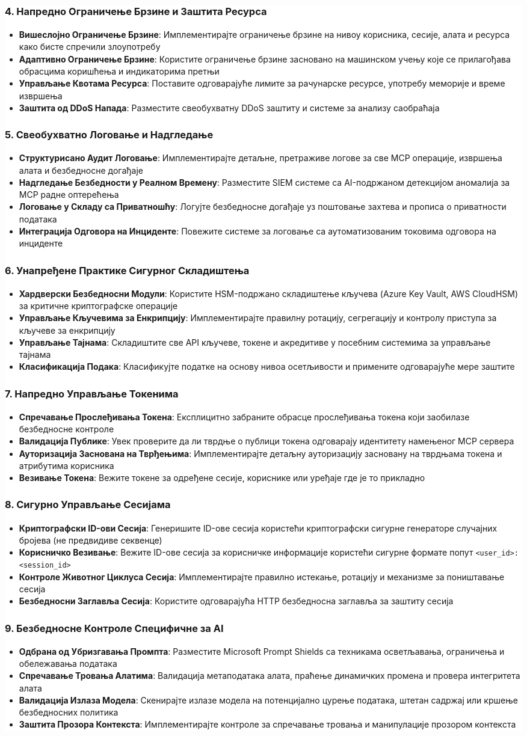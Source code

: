 ### 4. Напредно Ограничење Брзине и Заштита Ресурса
- **Вишеслојно Ограничење Брзине**: Имплементирајте ограничење брзине на нивоу корисника, сесије, алата и ресурса како бисте спречили злоупотребу  
- **Адаптивно Ограничење Брзине**: Користите ограничење брзине засновано на машинском учењу које се прилагођава обрасцима коришћења и индикаторима претњи  
- **Управљање Квотама Ресурса**: Поставите одговарајуће лимите за рачунарске ресурсе, употребу меморије и време извршења  
- **Заштита од DDoS Напада**: Разместите свеобухватну DDoS заштиту и системе за анализу саобраћаја  

### 5. Свеобухватно Логовање и Надгледање
- **Структурисано Аудит Логовање**: Имплементирајте детаљне, претраживе логове за све MCP операције, извршења алата и безбедносне догађаје  
- **Надгледање Безбедности у Реалном Времену**: Разместите SIEM системе са AI-подржаном детекцијом аномалија за MCP радне оптерећења  
- **Логовање у Складу са Приватношћу**: Логујте безбедносне догађаје уз поштовање захтева и прописа о приватности података  
- **Интеграција Одговора на Инциденте**: Повежите системе за логовање са аутоматизованим токовима одговора на инциденте  

### 6. Унапређене Практике Сигурног Складиштења
- **Хардверски Безбедносни Модули**: Користите HSM-подржано складиштење кључева (Azure Key Vault, AWS CloudHSM) за критичне криптографске операције  
- **Управљање Кључевима за Енкрипцију**: Имплементирајте правилну ротацију, сегрегацију и контролу приступа за кључеве за енкрипцију  
- **Управљање Тајнама**: Складиштите све API кључеве, токене и акредитиве у посебним системима за управљање тајнама  
- **Класификација Подака**: Класификујте податке на основу нивоа осетљивости и примените одговарајуће мере заштите  

### 7. Напредно Управљање Токенима
- **Спречавање Прослеђивања Токена**: Експлицитно забраните обрасце прослеђивања токена који заобилазе безбедносне контроле  
- **Валидација Публике**: Увек проверите да ли тврдње о публици токена одговарају идентитету намењеног MCP сервера  
- **Ауторизација Заснована на Тврђењима**: Имплементирајте детаљну ауторизацију засновану на тврдњама токена и атрибутима корисника  
- **Везивање Токена**: Вежите токене за одређене сесије, кориснике или уређаје где је то прикладно  

### 8. Сигурно Управљање Сесијама
- **Криптографски ID-ови Сесија**: Генеришите ID-ове сесија користећи криптографски сигурне генераторе случајних бројева (не предвидиве секвенце)  
- **Корисничко Везивање**: Вежите ID-ове сесија за корисничке информације користећи сигурне формате попут `<user_id>:<session_id>`  
- **Контроле Животног Циклуса Сесија**: Имплементирајте правилно истекање, ротацију и механизме за поништавање сесија  
- **Безбедносни Заглавља Сесија**: Користите одговарајућа HTTP безбедносна заглавља за заштиту сесија  

### 9. Безбедносне Контроле Специфичне за AI
- **Одбрана од Убризгавања Промпта**: Разместите Microsoft Prompt Shields са техникама осветљавања, ограничења и обележавања података  
- **Спречавање Тровања Алатима**: Валидација метаподатака алата, праћење динамичких промена и провера интегритета алата  
- **Валидација Излаза Модела**: Скенирајте излазе модела на потенцијално цурење података, штетан садржај или кршење безбедносних политика  
- **Заштита Прозора Контекста**: Имплементирајте контроле за спречавање тровања и манипулације прозором контекста  
